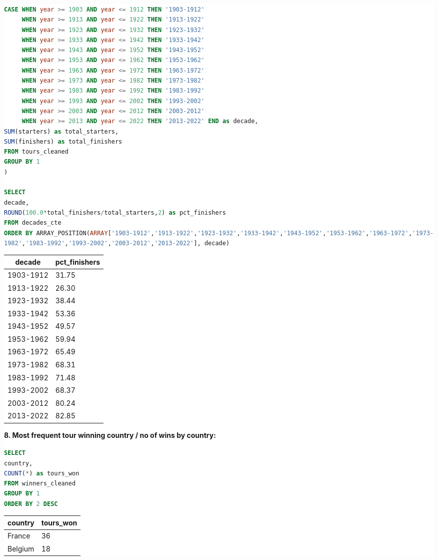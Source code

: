 ```sql
CASE WHEN year >= 1903 AND year <= 1912 THEN '1903-1912'
	 WHEN year >= 1913 AND year <= 1922 THEN '1913-1922'
	 WHEN year >= 1923 AND year <= 1932 THEN '1923-1932'
	 WHEN year >= 1933 AND year <= 1942 THEN '1933-1942'
	 WHEN year >= 1943 AND year <= 1952 THEN '1943-1952'
	 WHEN year >= 1953 AND year <= 1962 THEN '1953-1962'
	 WHEN year >= 1963 AND year <= 1972 THEN '1963-1972'
	 WHEN year >= 1973 AND year <= 1982 THEN '1973-1982'
	 WHEN year >= 1983 AND year <= 1992 THEN '1983-1992'
	 WHEN year >= 1993 AND year <= 2002 THEN '1993-2002'
	 WHEN year >= 2003 AND year <= 2012 THEN '2003-2012'
	 WHEN year >= 2013 AND year <= 2022 THEN '2013-2022' END as decade,
SUM(starters) as total_starters,
SUM(finishers) as total_finishers
FROM tours_cleaned
GROUP BY 1
)

SELECT 
decade,
ROUND(100.0*total_finishers/total_starters,2) as pct_finishers
FROM decades_cte
ORDER BY ARRAY_POSITION(ARRAY['1903-1912','1913-1922','1923-1932','1933-1942','1943-1952','1953-1962','1963-1972','1973-1982','1983-1992','1993-2002','2003-2012','2013-2022'], decade)
```
| decade    | pct_finishers |
|-----------|---------------|
| 1903-1912 | 31.75         |
| 1913-1922 | 26.30         |
| 1923-1932 | 38.44         |
| 1933-1942 | 53.36         |
| 1943-1952 | 49.57         |
| 1953-1962 | 59.94         |
| 1963-1972 | 65.49         |
| 1973-1982 | 68.31         |
| 1983-1992 | 71.48         |
| 1993-2002 | 68.37         |
| 2003-2012 | 80.24         |
| 2013-2022 | 82.85         |

**8. Most frequent tour winning country / no of wins by country:**
```sql
SELECT
country,
COUNT(*) as tours_won
FROM winners_cleaned
GROUP BY 1
ORDER BY 2 DESC
```
| country       | tours_won |
|---------------|-----------|
| France        | 36        |
| Belgium       | 18        |